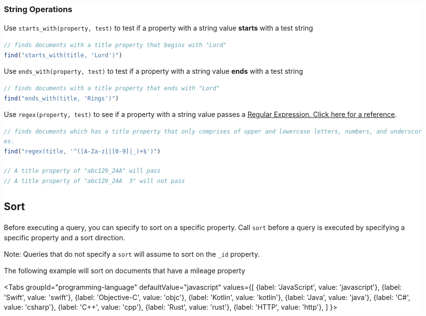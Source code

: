 ### String Operations

Use `starts_with(property, test)` to test if a property with a string value __starts__ with a test string

```js
// finds documents with a title property that begins with "Lord"
find("starts_with(title, 'Lord')")
```

Use `ends_with(property, test)` to test if a property with a string value __ends__ with a test string

```js
// finds documents with a title property that ends with "Lord"
find("ends_with(title, 'Rings')")
```

Use `regex(property, test)` to see if a property with a string value passes a [Regular Expression. Click here for a reference](https://developer.mozilla.org/en-US/docs/Web/JavaScript/Guide/Regular_Expressions). 

```js
// finds documents which has a title property that only comprises of upper and lowercase letters, numbers, and underscores. 
find("regex(title, '^([A-Za-z]|[0-9]|_)+$')")

// A title property of "abc129_24A" will pass
// A title property of "abc129_24A  3" will not pass
```

## Sort

Before executing a query, you can specify to sort on a specific property. Call `sort` before a query is executed by specifying a specific property and a sort direction. 

Note: Queries that do not specify a `sort` will assume to sort on the `_id` property.

The following example will sort on documents that have a mileage property

<Tabs
  groupId="programming-language"
  defaultValue="javascript"
  values={[
    {label: 'JavaScript', value: 'javascript'},
    {label: 'Swift', value: 'swift'},
    {label: 'Objective-C', value: 'objc'},
    {label: 'Kotlin', value: 'kotlin'},
    {label: 'Java', value: 'java'},
    {label: 'C#', value: 'csharp'},
    {label: 'C++', value: 'cpp'},
    {label: 'Rust', value: 'rust'},
    {label: 'HTTP', value: 'http'},
  ]
}>
<TabItem value="javascript">

